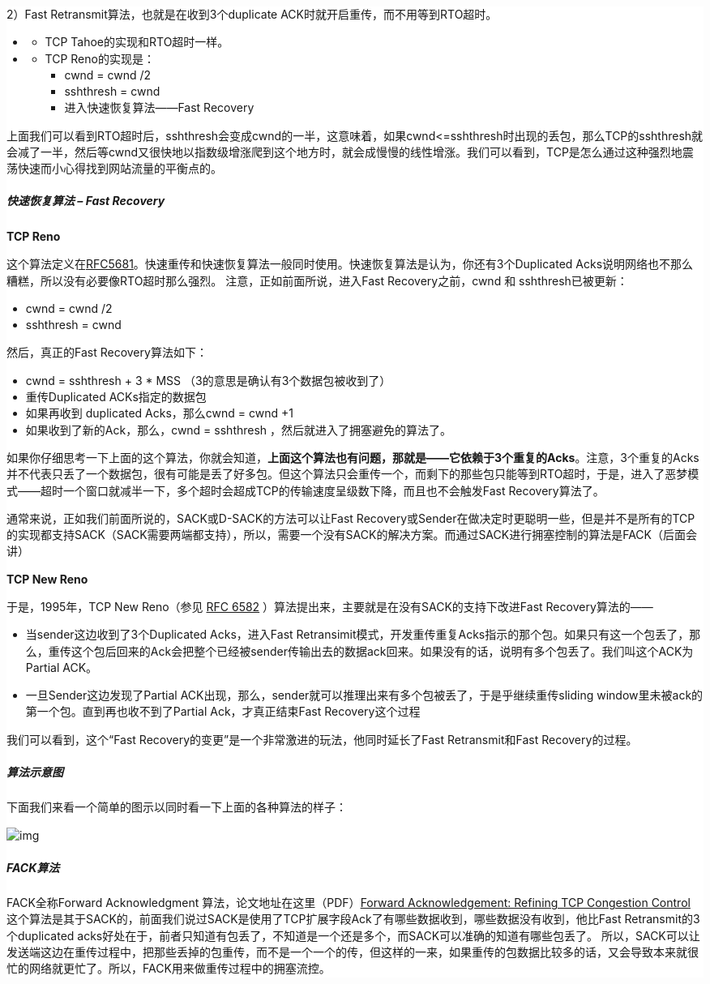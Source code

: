 2）Fast Retransmit算法，也就是在收到3个duplicate ACK时就开启重传，而不用等到RTO超时。

- - TCP Tahoe的实现和RTO超时一样。

- - TCP Reno的实现是：
    - cwnd = cwnd /2
    - sshthresh = cwnd
    - 进入快速恢复算法——Fast Recovery

上面我们可以看到RTO超时后，sshthresh会变成cwnd的一半，这意味着，如果cwnd<=sshthresh时出现的丢包，那么TCP的sshthresh就会减了一半，然后等cwnd又很快地以指数级增涨爬到这个地方时，就会成慢慢的线性增涨。我们可以看到，TCP是怎么通过这种强烈地震荡快速而小心得找到网站流量的平衡点的。

##### 快速恢复算法 – Fast Recovery

**TCP Reno**

这个算法定义在[RFC5681](https://tools.ietf.org/html/rfc5681)。快速重传和快速恢复算法一般同时使用。快速恢复算法是认为，你还有3个Duplicated Acks说明网络也不那么糟糕，所以没有必要像RTO超时那么强烈。 注意，正如前面所说，进入Fast Recovery之前，cwnd 和 sshthresh已被更新：

- cwnd = cwnd /2
- sshthresh = cwnd

然后，真正的Fast Recovery算法如下：

- cwnd = sshthresh  + 3 * MSS （3的意思是确认有3个数据包被收到了）
- 重传Duplicated ACKs指定的数据包
- 如果再收到 duplicated Acks，那么cwnd = cwnd +1
- 如果收到了新的Ack，那么，cwnd = sshthresh ，然后就进入了拥塞避免的算法了。

如果你仔细思考一下上面的这个算法，你就会知道，**上面这个算法也有问题，那就是——它依赖于3个重复的Acks**。注意，3个重复的Acks并不代表只丢了一个数据包，很有可能是丢了好多包。但这个算法只会重传一个，而剩下的那些包只能等到RTO超时，于是，进入了恶梦模式——超时一个窗口就减半一下，多个超时会超成TCP的传输速度呈级数下降，而且也不会触发Fast Recovery算法了。

通常来说，正如我们前面所说的，SACK或D-SACK的方法可以让Fast Recovery或Sender在做决定时更聪明一些，但是并不是所有的TCP的实现都支持SACK（SACK需要两端都支持），所以，需要一个没有SACK的解决方案。而通过SACK进行拥塞控制的算法是FACK（后面会讲）

**TCP New Reno**

于是，1995年，TCP New Reno（参见 [RFC 6582](https://tools.ietf.org/html/rfc6582) ）算法提出来，主要就是在没有SACK的支持下改进Fast Recovery算法的——

- 当sender这边收到了3个Duplicated Acks，进入Fast Retransimit模式，开发重传重复Acks指示的那个包。如果只有这一个包丢了，那么，重传这个包后回来的Ack会把整个已经被sender传输出去的数据ack回来。如果没有的话，说明有多个包丢了。我们叫这个ACK为Partial ACK。

- 一旦Sender这边发现了Partial ACK出现，那么，sender就可以推理出来有多个包被丢了，于是乎继续重传sliding window里未被ack的第一个包。直到再也收不到了Partial Ack，才真正结束Fast Recovery这个过程

我们可以看到，这个“Fast Recovery的变更”是一个非常激进的玩法，他同时延长了Fast Retransmit和Fast Recovery的过程。

##### 算法示意图

下面我们来看一个简单的图示以同时看一下上面的各种算法的样子：

![img](https://coolshell.cn/wp-content/uploads/2014/05/tcp.fr_-1024x359.jpg)

 

##### FACK算法

FACK全称Forward Acknowledgment 算法，论文地址在这里（PDF）[Forward Acknowledgement: Refining TCP Congestion Control](http://conferences.sigcomm.org/sigcomm/1996/papers/mathis.pdf) 这个算法是其于SACK的，前面我们说过SACK是使用了TCP扩展字段Ack了有哪些数据收到，哪些数据没有收到，他比Fast Retransmit的3 个duplicated acks好处在于，前者只知道有包丢了，不知道是一个还是多个，而SACK可以准确的知道有哪些包丢了。 所以，SACK可以让发送端这边在重传过程中，把那些丢掉的包重传，而不是一个一个的传，但这样的一来，如果重传的包数据比较多的话，又会导致本来就很忙的网络就更忙了。所以，FACK用来做重传过程中的拥塞流控。
